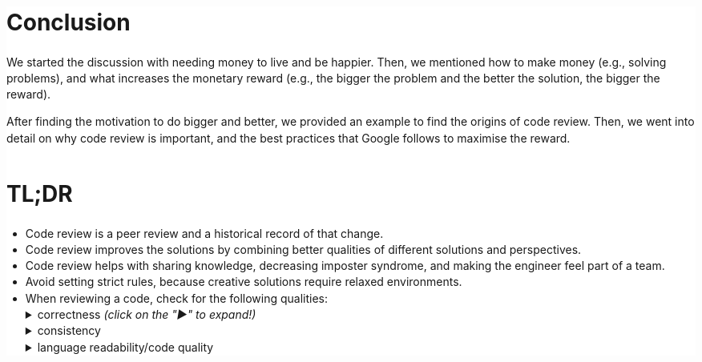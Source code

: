 # Conclusion

We started the discussion with needing money to live and be happier. Then, we mentioned how to make money (e.g., solving problems), and what increases the monetary reward (e.g., the bigger the problem and the better the solution, the bigger the reward).

After finding the motivation to do bigger and better, we provided an example to find the origins of code review. Then, we went into detail on why code review is important, and the best practices that Google follows to maximise the reward.

# TL;DR

- Code review is a peer review and a historical record of that change.
- Code review improves the solutions by combining better qualities of different solutions and perspectives.
- Code review helps with sharing knowledge, decreasing imposter syndrome, and making the engineer feel part of a team.
- Avoid setting strict rules, because creative solutions require relaxed environments.
- When reviewing a code, check for the following qualities:
	<details>
	<summary>correctness <i>(click on the "▶" to expand!)</i></summary>
	<ul>
		<li><b>Correctness</b>: Is the expected behaviour equal to the current behaviour? Can I answer "Why would this solution NOT work"?</li>
			<ul>
				<li><b>Scope</b>: Is there any part of the change that is out-of-scope?</li>
				<li><b>Planning</b>: Did the author make any assumptions?</li>
				<li><b>Different parts</b>:</li>
				<ul>
					<li><b>Data structure</b>: Could we reuse existing ones? Are there any memory leaks?</li>
					<li><b>Algorithm</b>: Does it have optimal space and time complexity?</li>
					<li><b>Design</b>: Carefully inspect the design and compare it with the current result.</li>
					<li><b>Security</b>: Is any secret exposed?</li>
				</ul>
				<li><b>Outside the box</b>: Did the author consider and handle edge cases?</li>
				<li><b>Tests</b>: Does the code have automated tests that cover all the new functionality including edge cases?</li>
				<li><b>Documentation</b>: Did the developer update the relevant documentation?</li>
			</ul>
	</ul>
	</details>
	<details>
	<summary>consistency</summary>
	<ul>
		<li><b>Consistency</b>: Is there any part that can be rewritten with existing functions/variables? Answering this question requires good knowledge of the codebase.</li>
		<ul>
			<li><b>Modularisation/Maintainability</b>: Is the code flexible enough to be reused in the <i>near</i> future?</li>
		</ul>
	</ul>
	</details>
	<details>
	<summary>language readability/code quality</summary>
	<ul>
		<li><b>Language readability/code quality</b>: Can I read the diff seamlessly?</li>
		<ul>
			<li><b>Naming</b>: Did the author choose clear names for variables, classes, methods, etc.?</li>
			<li><b>Style</b>: Does the code follow our style guides (e.g., ESLint rules, Prettier rules, some of <a href="http://google.github.io/styleguide/">Google's style guide</a>)? Don't make comments on personal preference.</li>
		</ul>